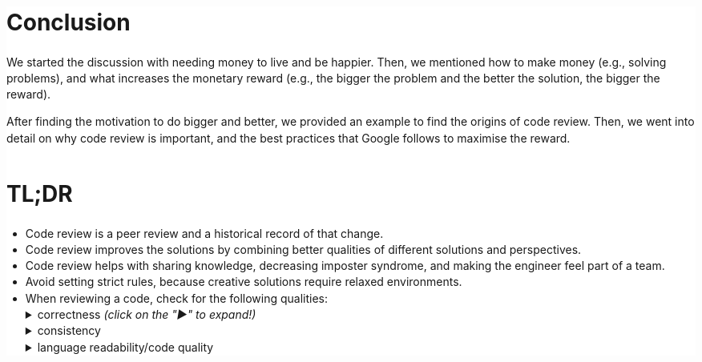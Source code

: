 # Conclusion

We started the discussion with needing money to live and be happier. Then, we mentioned how to make money (e.g., solving problems), and what increases the monetary reward (e.g., the bigger the problem and the better the solution, the bigger the reward).

After finding the motivation to do bigger and better, we provided an example to find the origins of code review. Then, we went into detail on why code review is important, and the best practices that Google follows to maximise the reward.

# TL;DR

- Code review is a peer review and a historical record of that change.
- Code review improves the solutions by combining better qualities of different solutions and perspectives.
- Code review helps with sharing knowledge, decreasing imposter syndrome, and making the engineer feel part of a team.
- Avoid setting strict rules, because creative solutions require relaxed environments.
- When reviewing a code, check for the following qualities:
	<details>
	<summary>correctness <i>(click on the "▶" to expand!)</i></summary>
	<ul>
		<li><b>Correctness</b>: Is the expected behaviour equal to the current behaviour? Can I answer "Why would this solution NOT work"?</li>
			<ul>
				<li><b>Scope</b>: Is there any part of the change that is out-of-scope?</li>
				<li><b>Planning</b>: Did the author make any assumptions?</li>
				<li><b>Different parts</b>:</li>
				<ul>
					<li><b>Data structure</b>: Could we reuse existing ones? Are there any memory leaks?</li>
					<li><b>Algorithm</b>: Does it have optimal space and time complexity?</li>
					<li><b>Design</b>: Carefully inspect the design and compare it with the current result.</li>
					<li><b>Security</b>: Is any secret exposed?</li>
				</ul>
				<li><b>Outside the box</b>: Did the author consider and handle edge cases?</li>
				<li><b>Tests</b>: Does the code have automated tests that cover all the new functionality including edge cases?</li>
				<li><b>Documentation</b>: Did the developer update the relevant documentation?</li>
			</ul>
	</ul>
	</details>
	<details>
	<summary>consistency</summary>
	<ul>
		<li><b>Consistency</b>: Is there any part that can be rewritten with existing functions/variables? Answering this question requires good knowledge of the codebase.</li>
		<ul>
			<li><b>Modularisation/Maintainability</b>: Is the code flexible enough to be reused in the <i>near</i> future?</li>
		</ul>
	</ul>
	</details>
	<details>
	<summary>language readability/code quality</summary>
	<ul>
		<li><b>Language readability/code quality</b>: Can I read the diff seamlessly?</li>
		<ul>
			<li><b>Naming</b>: Did the author choose clear names for variables, classes, methods, etc.?</li>
			<li><b>Style</b>: Does the code follow our style guides (e.g., ESLint rules, Prettier rules, some of <a href="http://google.github.io/styleguide/">Google's style guide</a>)? Don't make comments on personal preference.</li>
		</ul>